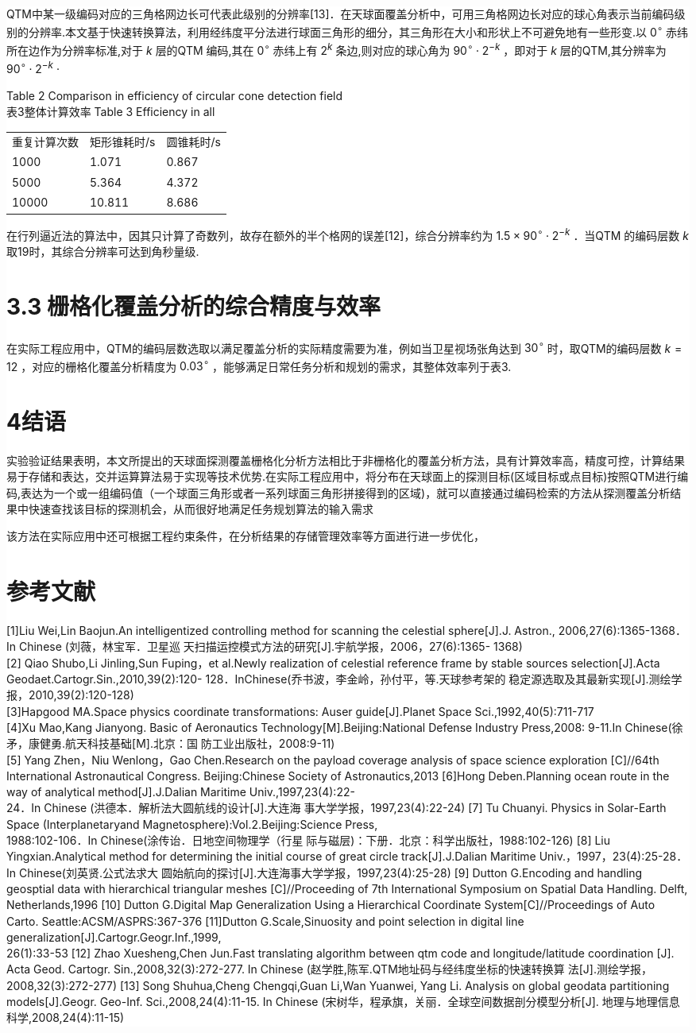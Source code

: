 QTM中某一级编码对应的三角格网边长可代表此级别的分辨率[13]．在天球面覆盖分析中，可用三角格网边长对应的球心角表示当前编码级别的分辨率.本文基于快速转换算法，利用经纬度平分法进行球面三角形的细分，其三角形在大小和形状上不可避免地有一些形变.以 $0 ^ { \circ }$ 赤纬所在边作为分辨率标准,对于 $k$ 层的QTM 编码,其在 $0 ^ { \circ }$ 赤纬上有 $2 ^ { k }$ 条边,则对应的球心角为 $9 0 ^ { \circ } \cdot 2 ^ { - k }$ ，即对于 $k$ 层的QTM,其分辨率为 $9 0 ^ { \circ } \cdot 2 ^ { - k }$ ·

Table 2 Comparison in efficiency of circular cone detection field   
表3整体计算效率 Table 3 Efficiency in all   

<html><body><table><tr><td>重复计算次数</td><td>矩形锥耗时/s</td><td>圆锥耗时/s</td></tr><tr><td>1000</td><td>1.071</td><td>0.867</td></tr><tr><td>5000</td><td>5.364</td><td>4.372</td></tr><tr><td>10000</td><td>10.811</td><td>8.686</td></tr></table></body></html>

在行列逼近法的算法中，因其只计算了奇数列，故存在额外的半个格网的误差[12]，综合分辨率约为 $1 . 5 \times 9 0 ^ { \circ } \cdot 2 ^ { - k }$ ．当QTM 的编码层数 $k$ 取19时，其综合分辨率可达到角秒量级.

# 3.3 栅格化覆盖分析的综合精度与效率

在实际工程应用中，QTM的编码层数选取以满足覆盖分析的实际精度需要为准，例如当卫星视场张角达到 $3 0 ^ { \circ }$ 时，取QTM的编码层数 $k = 1 2$ ，对应的栅格化覆盖分析精度为 $0 . 0 3 ^ { \circ }$ ，能够满足日常任务分析和规划的需求，其整体效率列于表3.

# 4结语

实验验证结果表明，本文所提出的天球面探测覆盖栅格化分析方法相比于非栅格化的覆盖分析方法，具有计算效率高，精度可控，计算结果易于存储和表达，交并运算算法易于实现等技术优势.在实际工程应用中，将分布在天球面上的探测目标(区域目标或点目标)按照QTM进行编码,表达为一个或一组编码值（一个球面三角形或者一系列球面三角形拼接得到的区域)，就可以直接通过编码检索的方法从探测覆盖分析结果中快速查找该目标的探测机会，从而很好地满足任务规划算法的输入需求

该方法在实际应用中还可根据工程约束条件，在分析结果的存储管理效率等方面进行进一步优化，

# 参考文献

[1]Liu Wei,Lin Baojun.An intelligentized controlling method for scanning the celestial sphere[J].J. Astron., 2006,27(6):1365-1368．In Chinese (刘薇，林宝军．卫星巡 天扫描运控模式方法的研究[J].宇航学报，2006，27(6):1365- 1368)   
[2] Qiao Shubo,Li Jinling,Sun Fuping，et al.Newly realization of celestial reference frame by stable sources selection[J].Acta Geodaet.Cartogr.Sin.,2010,39(2):120- 128．InChinese(乔书波，李金岭，孙付平，等.天球参考架的 稳定源选取及其最新实现[J].测绘学报，2010,39(2):120-128)   
[3]Hapgood MA.Space physics coordinate transformations: Auser guide[J].Planet Space Sci.,1992,40(5):711-717   
[4]Xu Mao,Kang Jianyong. Basic of Aeronautics Technology[M].Beijing:National Defense Industry Press,2008: 9-11.In Chinese(徐矛，康健勇.航天科技基础[M].北京：国 防工业出版社，2008:9-11)   
[5] Yang Zhen，Niu Wenlong，Gao Chen.Research on the payload coverage analysis of space science exploration [C]//64th International Astronautical Congress. Beijing:Chinese Society of Astronautics,2013 [6]Hong Deben.Planning ocean route in the way of analytical method[J].J.Dalian Maritime Univ.,1997,23(4):22-   
24．In Chinese (洪德本．解析法大圆航线的设计[J].大连海 事大学学报，1997,23(4):22-24) [7] Tu Chuanyi. Physics in Solar-Earth Space (Interplanetaryand Magnetosphere):Vol.2.Beijing:Science Press,   
1988:102-106．In Chinese(涂传诒．日地空间物理学（行星 际与磁层)：下册．北京：科学出版社，1988:102-126) [8] Liu Yingxian.Analytical method for determining the initial course of great circle track[J].J.Dalian Maritime Univ.，1997，23(4):25-28．In Chinese(刘英贤.公式法求大 圆始航向的探讨[J].大连海事大学学报，1997,23(4):25-28) [9] Dutton G.Encoding and handling geosptial data with hierarchical triangular meshes [C]//Proceeding of 7th International Symposium on Spatial Data Handling. Delft, Netherlands,1996 [10] Dutton G.Digital Map Generalization Using a Hierarchical Coordinate System[C]//Proceedings of Auto Carto. Seattle:ACSM/ASPRS:367-376 [11]Dutton G.Scale,Sinuosity and point selection in digital line generalization[J].Cartogr.Geogr.Inf.,1999,   
26(1):33-53 [12] Zhao Xuesheng,Chen Jun.Fast translating algorithm between qtm code and longitude/latitude coordination [J]. Acta Geod. Cartogr. Sin.,2008,32(3):272-277. In Chinese (赵学胜,陈军.QTM地址码与经纬度坐标的快速转换算 法[J].测绘学报，2008,32(3):272-277) [13] Song Shuhua,Cheng Chengqi,Guan Li,Wan Yuanwei, Yang Li. Analysis on global geodata partitioning models[J].Geogr. Geo-Inf. Sci.,2008,24(4):11-15. In Chinese (宋树华，程承旗，关丽．全球空间数据剖分模型分析[J]. 地理与地理信息科学,2008,24(4):11-15)